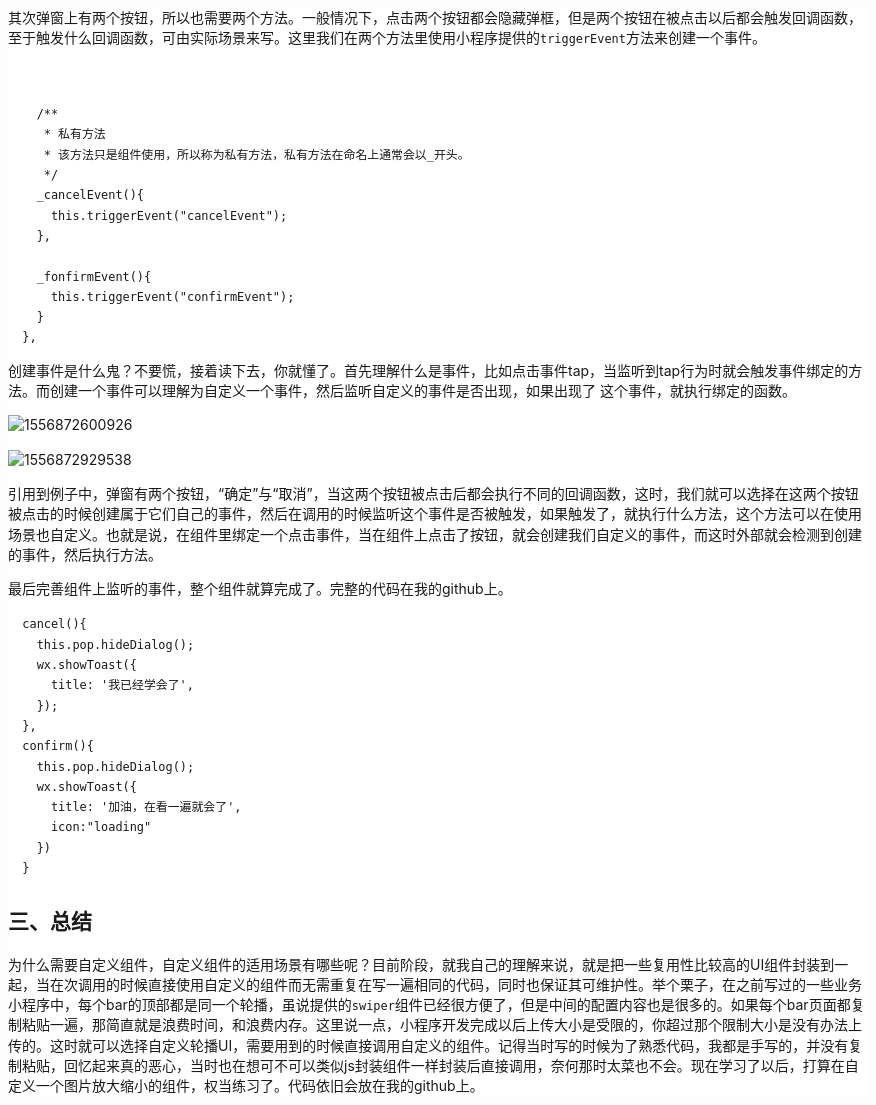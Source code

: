 其次弹窗上有两个按钮，所以也需要两个方法。一般情况下，点击两个按钮都会隐藏弹框，但是两个按钮在被点击以后都会触发回调函数，至于触发什么回调函数，可由实际场景来写。这里我们在两个方法里使用小程序提供的`triggerEvent`方法来创建一个事件。

```
 

    /**
     * 私有方法
     * 该方法只是组件使用，所以称为私有方法，私有方法在命名上通常会以_开头。
     */
    _cancelEvent(){
      this.triggerEvent("cancelEvent");
    },

    _fonfirmEvent(){
      this.triggerEvent("confirmEvent");
    }
  },
```

创建事件是什么鬼？不要慌，接着读下去，你就懂了。首先理解什么是事件，比如点击事件tap，当监听到tap行为时就会触发事件绑定的方法。而创建一个事件可以理解为自定义一个事件，然后监听自定义的事件是否出现，如果出现了 这个事件，就执行绑定的函数。

![1556872600926](C:\Users\saiqi\AppData\Roaming\Typora\typora-user-images\1556872600926.png)

![1556872929538](C:\Users\saiqi\AppData\Roaming\Typora\typora-user-images\1556872929538.png)

引用到例子中，弹窗有两个按钮，“确定”与“取消”，当这两个按钮被点击后都会执行不同的回调函数，这时，我们就可以选择在这两个按钮被点击的时候创建属于它们自己的事件，然后在调用的时候监听这个事件是否被触发，如果触发了，就执行什么方法，这个方法可以在使用场景也自定义。也就是说，在组件里绑定一个点击事件，当在组件上点击了按钮，就会创建我们自定义的事件，而这时外部就会检测到创建的事件，然后执行方法。

最后完善组件上监听的事件，整个组件就算完成了。完整的代码在我的github上。

```
  cancel(){
    this.pop.hideDialog();
    wx.showToast({
      title: '我已经学会了',
    });
  },
  confirm(){
    this.pop.hideDialog();
    wx.showToast({
      title: '加油，在看一遍就会了',
      icon:"loading"
    })
  }
```

## 三、总结

为什么需要自定义组件，自定义组件的适用场景有哪些呢？目前阶段，就我自己的理解来说，就是把一些复用性比较高的UI组件封装到一起，当在次调用的时候直接使用自定义的组件而无需重复在写一遍相同的代码，同时也保证其可维护性。举个栗子，在之前写过的一些业务小程序中，每个bar的顶部都是同一个轮播，虽说提供的`swiper`组件已经很方便了，但是中间的配置内容也是很多的。如果每个bar页面都复制粘贴一遍，那简直就是浪费时间，和浪费内存。这里说一点，小程序开发完成以后上传大小是受限的，你超过那个限制大小是没有办法上传的。这时就可以选择自定义轮播UI，需要用到的时候直接调用自定义的组件。记得当时写的时候为了熟悉代码，我都是手写的，并没有复制粘贴，回忆起来真的恶心，当时也在想可不可以类似js封装组件一样封装后直接调用，奈何那时太菜也不会。现在学习了以后，打算在自定义一个图片放大缩小的组件，权当练习了。代码依旧会放在我的github上。